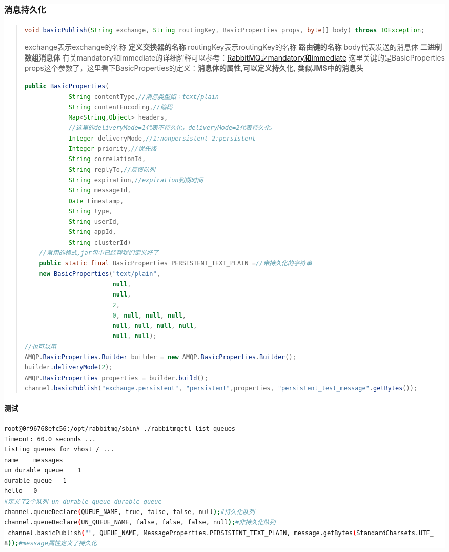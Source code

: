 ### 消息持久化

> ```java
> void basicPublish(String exchange, String routingKey, BasicProperties props, byte[] body) throws IOException;
> ```
>
> exchange表示exchange的名称 **定义交换器的名称**
> routingKey表示routingKey的名称  **路由键的名称**
> body代表发送的消息体 **二进制数组消息体**
> 有关mandatory和immediate的详细解释可以参考：[RabbitMQ之mandatory和immediate](http://blog.csdn.net/u013256816/article/details/54914525) 
> 这里关键的是BasicProperties props这个参数了，这里看下BasicProperties的定义：**消息体的属性,可以定义持久化**, **类似JMS中的消息头**
>
> ```java
> public BasicProperties(
>             String contentType,//消息类型如：text/plain
>             String contentEncoding,//编码
>             Map<String,Object> headers,
>             //这里的deliveryMode=1代表不持久化，deliveryMode=2代表持久化。
>             Integer deliveryMode,//1:nonpersistent 2:persistent
>             Integer priority,//优先级
>             String correlationId,
>             String replyTo,//反馈队列
>             String expiration,//expiration到期时间
>             String messageId,
>             Date timestamp,
>             String type,
>             String userId,
>             String appId,
>             String clusterId)
>     //常用的格式,jar包中已经帮我们定义好了
>     public static final BasicProperties PERSISTENT_TEXT_PLAIN =//带持久化的字符串
>     new BasicProperties("text/plain",
>                         null,
>                         null,
>                         2,
>                         0, null, null, null,
>                         null, null, null, null,
>                         null, null);
> //也可以用
> AMQP.BasicProperties.Builder builder = new AMQP.BasicProperties.Builder();
> builder.deliveryMode(2);
> AMQP.BasicProperties properties = builder.build();
> channel.basicPublish("exchange.persistent", "persistent",properties, "persistent_test_message".getBytes());
> ```

#### 测试

```bash
root@0f96768efc56:/opt/rabbitmq/sbin# ./rabbitmqctl list_queues
Timeout: 60.0 seconds ...
Listing queues for vhost / ...
name	messages
un_durable_queue	1
durable_queue	1
hello	0
#定义了2个队列 un_durable_queue durable_queue
channel.queueDeclare(QUEUE_NAME, true, false, false, null);#持久化队列
channel.queueDeclare(UN_QUEUE_NAME, false, false, false, null);#非持久化队列
 channel.basicPublish("", QUEUE_NAME, MessageProperties.PERSISTENT_TEXT_PLAIN, message.getBytes(StandardCharsets.UTF_8));#message属性定义了持久化
```